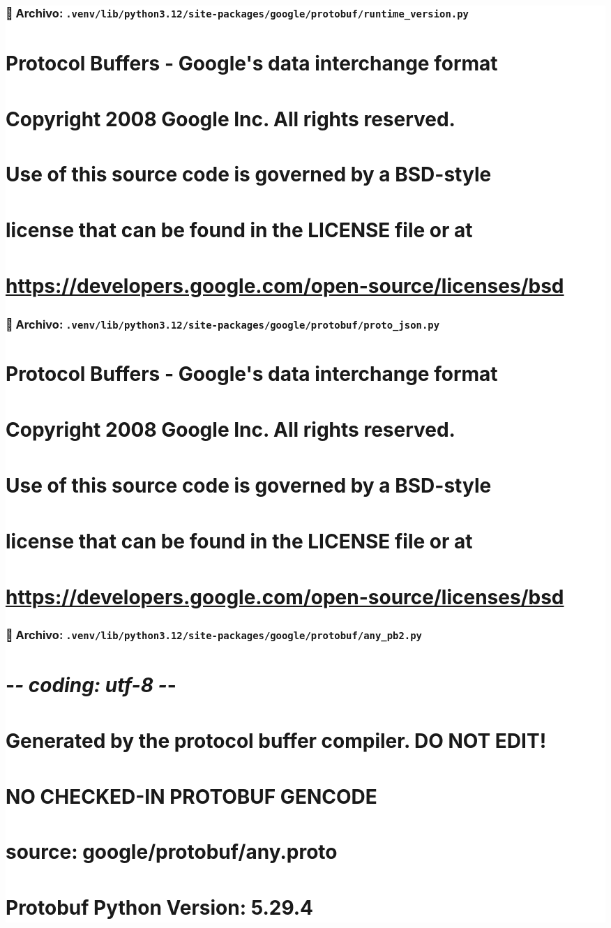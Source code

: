 ### 📄 Archivo: `.venv/lib/python3.12/site-packages/google/protobuf/runtime_version.py`
# Protocol Buffers - Google's data interchange format
# Copyright 2008 Google Inc.  All rights reserved.
#
# Use of this source code is governed by a BSD-style
# license that can be found in the LICENSE file or at
# https://developers.google.com/open-source/licenses/bsd

### 📄 Archivo: `.venv/lib/python3.12/site-packages/google/protobuf/proto_json.py`
# Protocol Buffers - Google's data interchange format
# Copyright 2008 Google Inc.  All rights reserved.
#
# Use of this source code is governed by a BSD-style
# license that can be found in the LICENSE file or at
# https://developers.google.com/open-source/licenses/bsd

### 📄 Archivo: `.venv/lib/python3.12/site-packages/google/protobuf/any_pb2.py`
# -*- coding: utf-8 -*-
# Generated by the protocol buffer compiler.  DO NOT EDIT!
# NO CHECKED-IN PROTOBUF GENCODE
# source: google/protobuf/any.proto
# Protobuf Python Version: 5.29.4
